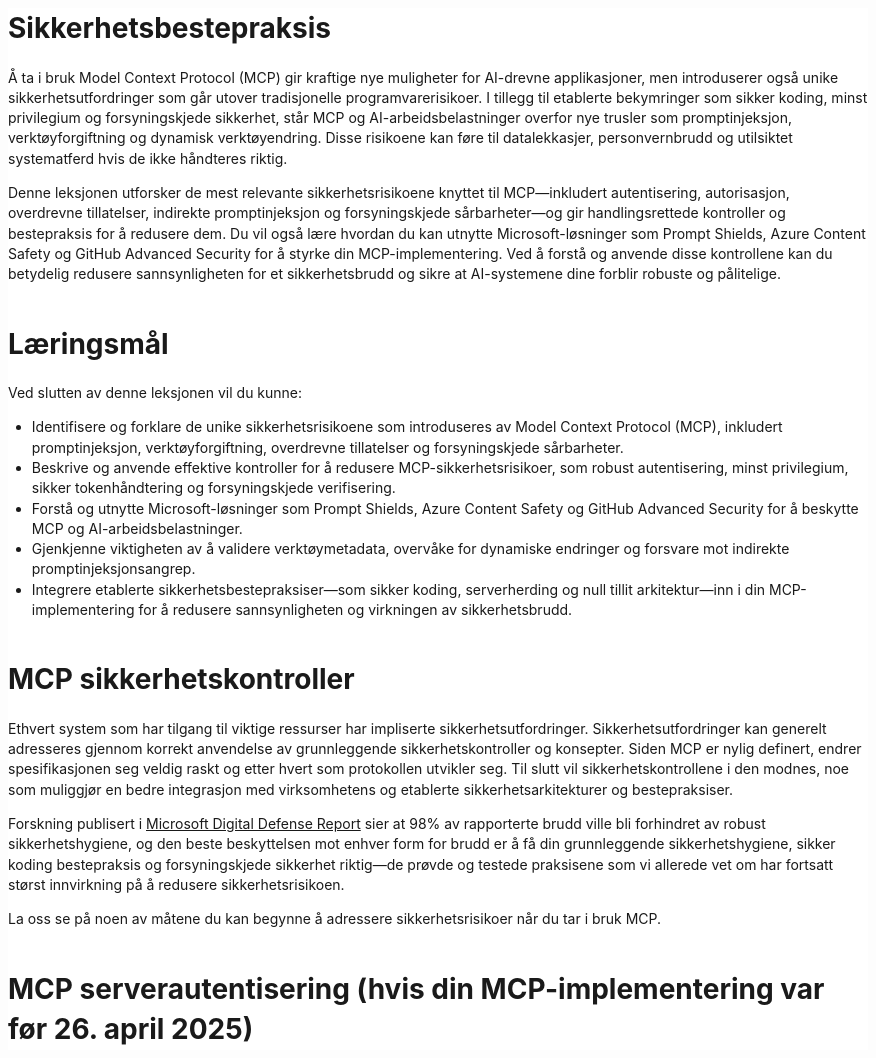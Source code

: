 
# Sikkerhetsbestepraksis

Å ta i bruk Model Context Protocol (MCP) gir kraftige nye muligheter for AI-drevne applikasjoner, men introduserer også unike sikkerhetsutfordringer som går utover tradisjonelle programvarerisikoer. I tillegg til etablerte bekymringer som sikker koding, minst privilegium og forsyningskjede sikkerhet, står MCP og AI-arbeidsbelastninger overfor nye trusler som promptinjeksjon, verktøyforgiftning og dynamisk verktøyendring. Disse risikoene kan føre til datalekkasjer, personvernbrudd og utilsiktet systematferd hvis de ikke håndteres riktig.

Denne leksjonen utforsker de mest relevante sikkerhetsrisikoene knyttet til MCP—inkludert autentisering, autorisasjon, overdrevne tillatelser, indirekte promptinjeksjon og forsyningskjede sårbarheter—og gir handlingsrettede kontroller og bestepraksis for å redusere dem. Du vil også lære hvordan du kan utnytte Microsoft-løsninger som Prompt Shields, Azure Content Safety og GitHub Advanced Security for å styrke din MCP-implementering. Ved å forstå og anvende disse kontrollene kan du betydelig redusere sannsynligheten for et sikkerhetsbrudd og sikre at AI-systemene dine forblir robuste og pålitelige.

# Læringsmål

Ved slutten av denne leksjonen vil du kunne:

- Identifisere og forklare de unike sikkerhetsrisikoene som introduseres av Model Context Protocol (MCP), inkludert promptinjeksjon, verktøyforgiftning, overdrevne tillatelser og forsyningskjede sårbarheter.
- Beskrive og anvende effektive kontroller for å redusere MCP-sikkerhetsrisikoer, som robust autentisering, minst privilegium, sikker tokenhåndtering og forsyningskjede verifisering.
- Forstå og utnytte Microsoft-løsninger som Prompt Shields, Azure Content Safety og GitHub Advanced Security for å beskytte MCP og AI-arbeidsbelastninger.
- Gjenkjenne viktigheten av å validere verktøymetadata, overvåke for dynamiske endringer og forsvare mot indirekte promptinjeksjonsangrep.
- Integrere etablerte sikkerhetsbestepraksiser—som sikker koding, serverherding og null tillit arkitektur—inn i din MCP-implementering for å redusere sannsynligheten og virkningen av sikkerhetsbrudd.

# MCP sikkerhetskontroller

Ethvert system som har tilgang til viktige ressurser har impliserte sikkerhetsutfordringer. Sikkerhetsutfordringer kan generelt adresseres gjennom korrekt anvendelse av grunnleggende sikkerhetskontroller og konsepter. Siden MCP er nylig definert, endrer spesifikasjonen seg veldig raskt og etter hvert som protokollen utvikler seg. Til slutt vil sikkerhetskontrollene i den modnes, noe som muliggjør en bedre integrasjon med virksomhetens og etablerte sikkerhetsarkitekturer og bestepraksiser.

Forskning publisert i [Microsoft Digital Defense Report](https://aka.ms/mddr) sier at 98% av rapporterte brudd ville bli forhindret av robust sikkerhetshygiene, og den beste beskyttelsen mot enhver form for brudd er å få din grunnleggende sikkerhetshygiene, sikker koding bestepraksis og forsyningskjede sikkerhet riktig—de prøvde og testede praksisene som vi allerede vet om har fortsatt størst innvirkning på å redusere sikkerhetsrisikoen.

La oss se på noen av måtene du kan begynne å adressere sikkerhetsrisikoer når du tar i bruk MCP.

# MCP serverautentisering (hvis din MCP-implementering var før 26. april 2025)
